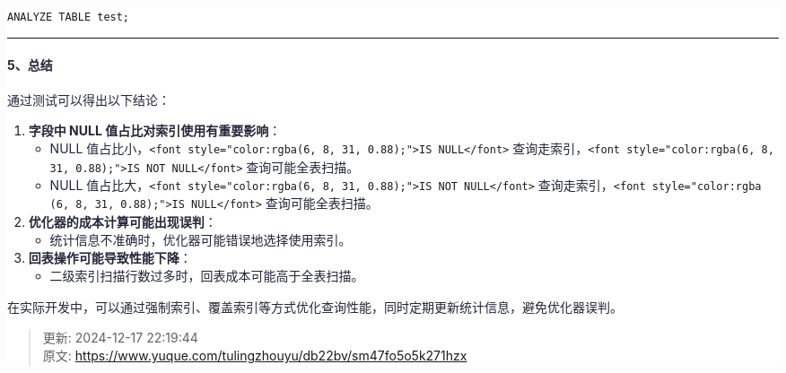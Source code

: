 ```plsql
ANALYZE TABLE test;
```

---

#### <font style="color:rgba(6, 8, 31, 0.88);">5、总结</font>
<font style="color:rgba(6, 8, 31, 0.88);">通过测试可以得出以下结论：</font>

1. **<font style="color:rgba(6, 8, 31, 0.88);">字段中 NULL 值占比对索引使用有重要影响</font>**<font style="color:rgba(6, 8, 31, 0.88);">：</font>
    - <font style="color:rgba(6, 8, 31, 0.88);">NULL 值占比小，</font>`<font style="color:rgba(6, 8, 31, 0.88);">IS NULL</font>`<font style="color:rgba(6, 8, 31, 0.88);"> </font><font style="color:rgba(6, 8, 31, 0.88);">查询走索引，</font>`<font style="color:rgba(6, 8, 31, 0.88);">IS NOT NULL</font>`<font style="color:rgba(6, 8, 31, 0.88);"> </font><font style="color:rgba(6, 8, 31, 0.88);">查询可能全表扫描。</font>
    - <font style="color:rgba(6, 8, 31, 0.88);">NULL 值占比大，</font>`<font style="color:rgba(6, 8, 31, 0.88);">IS NOT NULL</font>`<font style="color:rgba(6, 8, 31, 0.88);"> </font><font style="color:rgba(6, 8, 31, 0.88);">查询走索引，</font>`<font style="color:rgba(6, 8, 31, 0.88);">IS NULL</font>`<font style="color:rgba(6, 8, 31, 0.88);"> </font><font style="color:rgba(6, 8, 31, 0.88);">查询可能全表扫描。</font>
2. **<font style="color:rgba(6, 8, 31, 0.88);">优化器的成本计算可能出现误判</font>**<font style="color:rgba(6, 8, 31, 0.88);">：</font>
    - <font style="color:rgba(6, 8, 31, 0.88);">统计信息不准确时，优化器可能错误地选择使用索引。</font>
3. **<font style="color:rgba(6, 8, 31, 0.88);">回表操作可能导致性能下降</font>**<font style="color:rgba(6, 8, 31, 0.88);">：</font>
    - <font style="color:rgba(6, 8, 31, 0.88);">二级索引扫描行数过多时，回表成本可能高于全表扫描。</font>

<font style="color:rgba(6, 8, 31, 0.88);">在实际开发中，可以通过强制索引、覆盖索引等方式优化查询性能，同时定期更新统计信息，避免优化器误判。</font>



> 更新: 2024-12-17 22:19:44  
> 原文: <https://www.yuque.com/tulingzhouyu/db22bv/sm47fo5o5k271hzx>